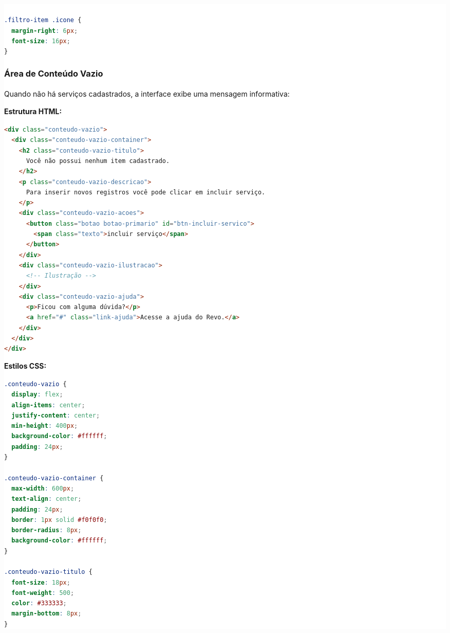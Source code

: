 ```css

.filtro-item .icone {
  margin-right: 6px;
  font-size: 16px;
}
```

### Área de Conteúdo Vazio

Quando não há serviços cadastrados, a interface exibe uma mensagem informativa:

**Estrutura HTML:**

```html
<div class="conteudo-vazio">
  <div class="conteudo-vazio-container">
    <h2 class="conteudo-vazio-titulo">
      Você não possui nenhum item cadastrado.
    </h2>
    <p class="conteudo-vazio-descricao">
      Para inserir novos registros você pode clicar em incluir serviço.
    </p>
    <div class="conteudo-vazio-acoes">
      <button class="botao botao-primario" id="btn-incluir-servico">
        <span class="texto">incluir serviço</span>
      </button>
    </div>
    <div class="conteudo-vazio-ilustracao">
      <!-- Ilustração -->
    </div>
    <div class="conteudo-vazio-ajuda">
      <p>Ficou com alguma dúvida?</p>
      <a href="#" class="link-ajuda">Acesse a ajuda do Revo.</a>
    </div>
  </div>
</div>
```

**Estilos CSS:**

```css
.conteudo-vazio {
  display: flex;
  align-items: center;
  justify-content: center;
  min-height: 400px;
  background-color: #ffffff;
  padding: 24px;
}

.conteudo-vazio-container {
  max-width: 600px;
  text-align: center;
  padding: 24px;
  border: 1px solid #f0f0f0;
  border-radius: 8px;
  background-color: #ffffff;
}

.conteudo-vazio-titulo {
  font-size: 18px;
  font-weight: 500;
  color: #333333;
  margin-bottom: 8px;
}

```
